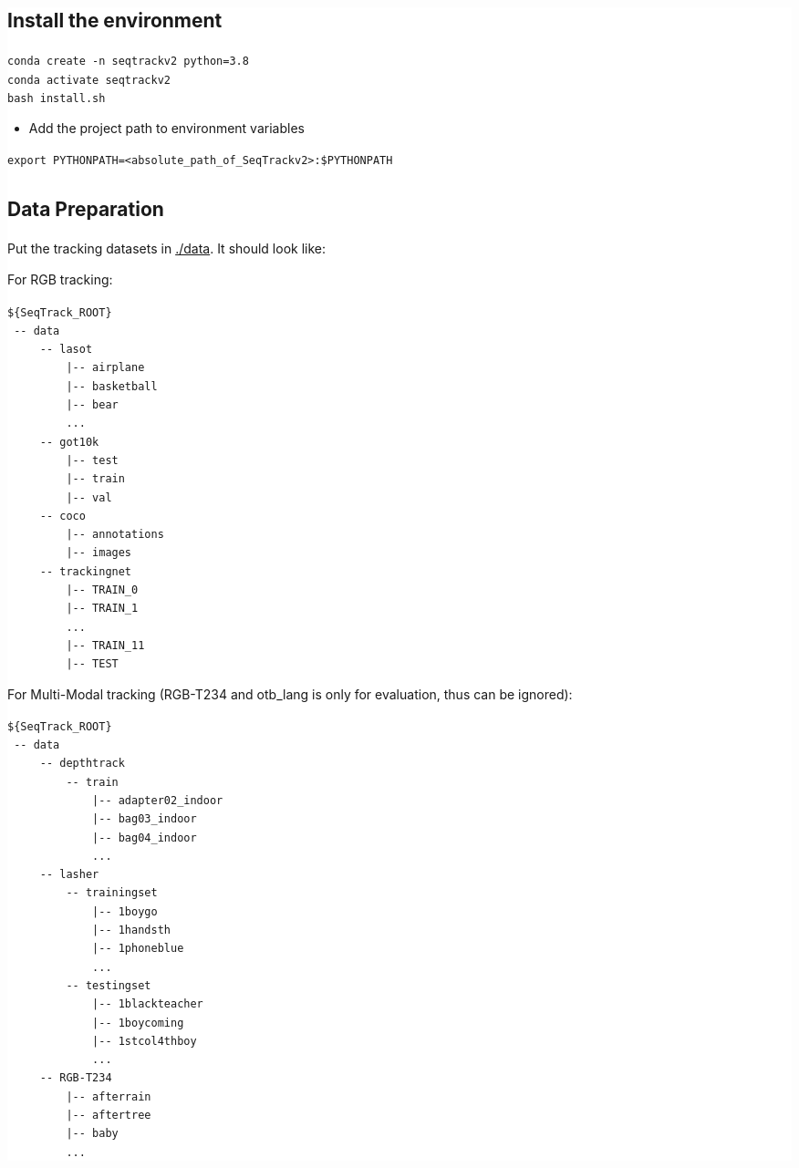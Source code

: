 ## Install the environment
```
conda create -n seqtrackv2 python=3.8
conda activate seqtrackv2
bash install.sh
```

* Add the project path to environment variables
```
export PYTHONPATH=<absolute_path_of_SeqTrackv2>:$PYTHONPATH
```

## Data Preparation
Put the tracking datasets in [./data](data). It should look like:

For RGB tracking:
   ```
   ${SeqTrack_ROOT}
    -- data
        -- lasot
            |-- airplane
            |-- basketball
            |-- bear
            ...
        -- got10k
            |-- test
            |-- train
            |-- val
        -- coco
            |-- annotations
            |-- images
        -- trackingnet
            |-- TRAIN_0
            |-- TRAIN_1
            ...
            |-- TRAIN_11
            |-- TEST
   ```
For Multi-Modal tracking (RGB-T234 and otb_lang is only for evaluation, thus can be ignored):
   ```
   ${SeqTrack_ROOT}
    -- data
        -- depthtrack
            -- train
                |-- adapter02_indoor
                |-- bag03_indoor
                |-- bag04_indoor
                ...
        -- lasher
            -- trainingset
                |-- 1boygo
                |-- 1handsth
                |-- 1phoneblue
                ...
            -- testingset
                |-- 1blackteacher
                |-- 1boycoming
                |-- 1stcol4thboy
                ...
        -- RGB-T234
            |-- afterrain
            |-- aftertree
            |-- baby
            ...
   ```